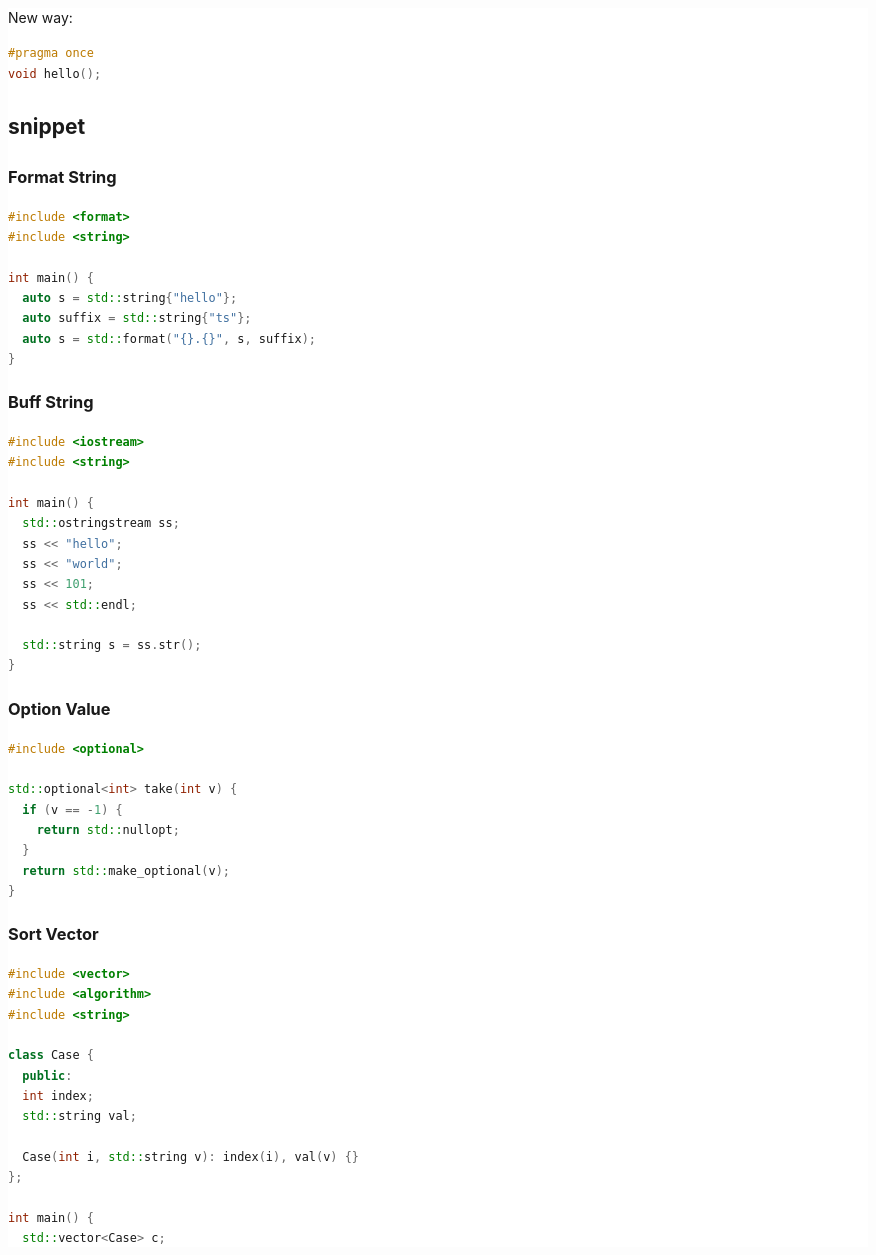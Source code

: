 New way:
```h  
#pragma once 
void hello(); 
```

## snippet 
### Format String 
```cpp 
#include <format>
#include <string>

int main() {
  auto s = std::string{"hello"};
  auto suffix = std::string{"ts"};
  auto s = std::format("{}.{}", s, suffix);
}
```

### Buff String 
```cpp  
#include <iostream>
#include <string>

int main() {
  std::ostringstream ss;
  ss << "hello";
  ss << "world";
  ss << 101;
  ss << std::endl;

  std::string s = ss.str();
}
```

### Option Value 
```cpp 
#include <optional>

std::optional<int> take(int v) {
  if (v == -1) {
    return std::nullopt;
  }
  return std::make_optional(v);
}
```

### Sort Vector 
```cpp  
#include <vector>
#include <algorithm>
#include <string>

class Case {
  public:
  int index;
  std::string val;

  Case(int i, std::string v): index(i), val(v) {}
};

int main() {
  std::vector<Case> c;
```